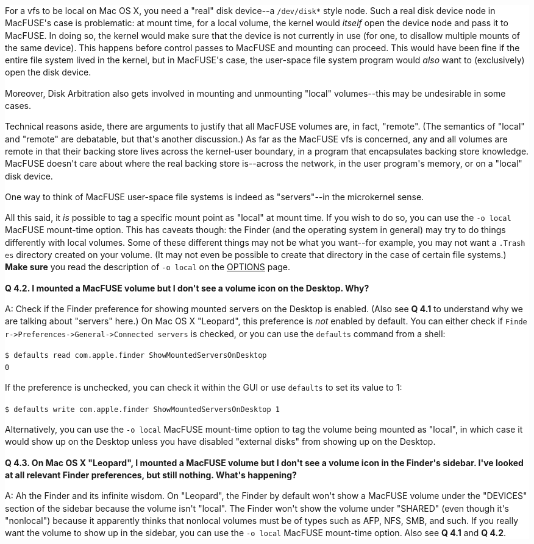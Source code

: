 For a vfs to be local on Mac OS X, you need a "real" disk device--a `/dev/disk*` style node. Such a real disk device node in MacFUSE's case is problematic: at mount time, for a local volume, the kernel would _itself_ open the device node and pass it to MacFUSE. In doing so, the kernel would make sure that the device is not currently in use (for one, to disallow multiple mounts of the same device). This happens before control passes to MacFUSE and mounting can proceed. This would have been fine if the entire file system lived in the kernel, but in MacFUSE's case, the user-space file system program would _also_ want to (exclusively) open the disk device.

Moreover, Disk Arbitration also gets involved in mounting and unmounting "local" volumes--this may be undesirable in some cases.

Technical reasons aside, there are arguments to justify that all MacFUSE volumes are, in fact, "remote". (The semantics of "local" and "remote" are debatable, but that's another discussion.) As far as the MacFUSE vfs is concerned, any and all volumes are remote in that their backing store lives across the kernel-user boundary, in a program that encapsulates backing store knowledge. MacFUSE doesn't care about where the real backing store is--across the network, in the user program's memory, or on a "local" disk device.

One way to think of MacFUSE user-space file systems is indeed as "servers"--in the microkernel sense.

All this said, it _is_ possible to tag a specific mount point as "local" at mount time. If you wish to do so, you can use the `-o local` MacFUSE mount-time option. This has caveats though: the Finder (and the operating system in general) may try to do things differently with local volumes. Some of these different things may not be what you want--for example, you may not want a `.Trashes` directory created on your volume. (It may not even be possible to create that directory in the case of certain file systems.) **Make sure** you read the description of `-o local` on the [OPTIONS](OPTIONS.md) page.

**Q 4.2. I mounted a MacFUSE volume but I don't see a volume icon on the Desktop. Why?**

A: Check if the Finder preference for showing mounted servers on the Desktop is enabled. (Also see **Q 4.1** to understand why we are talking about "servers" here.) On Mac OS X "Leopard", this preference is _not_ enabled by default. You can either check if `Finder->Preferences->General->Connected servers` is checked, or you can use the `defaults` command from a shell:

```
$ defaults read com.apple.finder ShowMountedServersOnDesktop
0
```

If the preference is unchecked, you can check it within the GUI or use `defaults` to set its value to 1:

```
$ defaults write com.apple.finder ShowMountedServersOnDesktop 1
```

Alternatively, you can use the `-o local` MacFUSE mount-time option to tag the volume being mounted as "local", in which case it would show up on the Desktop unless you have disabled "external disks" from showing up on the Desktop.

**Q 4.3. On Mac OS X "Leopard", I mounted a MacFUSE volume but I don't see a volume icon in the Finder's sidebar. I've looked at all relevant Finder preferences, but still nothing. What's happening?**

A: Ah the Finder and its infinite wisdom. On "Leopard", the Finder by default won't show a MacFUSE volume under the "DEVICES" section of the sidebar because the volume isn't "local". The Finder won't show the volume under "SHARED" (even though it's "nonlocal") because it apparently thinks that nonlocal volumes must be of types such as AFP, NFS, SMB, and such. If you really want the volume to show up in the sidebar, you can use the `-o local` MacFUSE mount-time option. Also see **Q 4.1** and **Q 4.2**.
